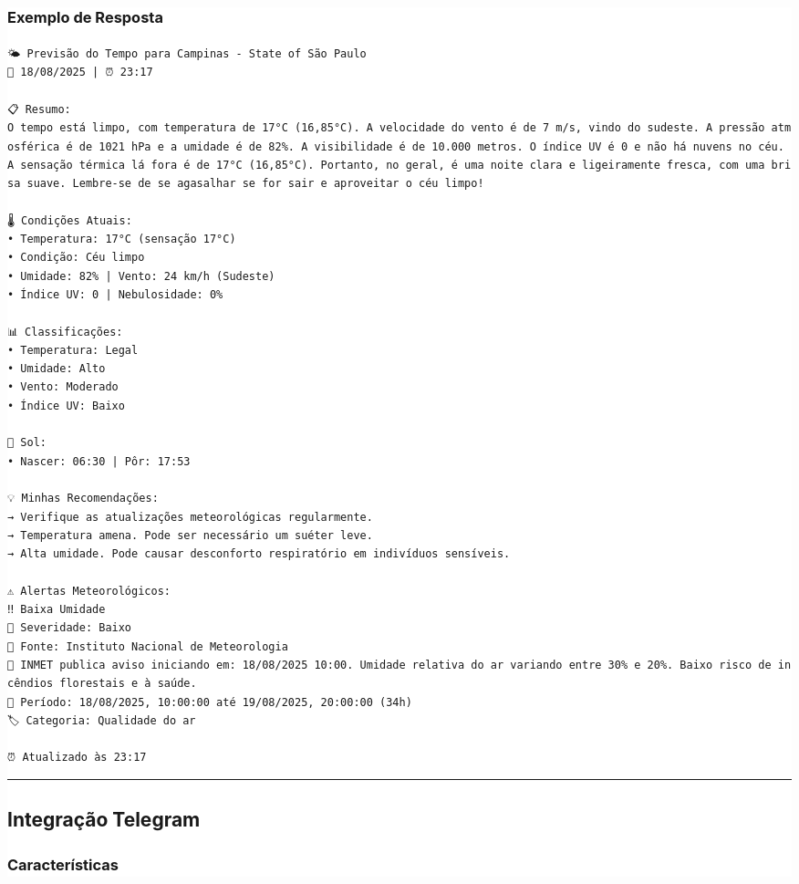 ### Exemplo de Resposta

```
🌤 Previsão do Tempo para Campinas - State of São Paulo
📅 18/08/2025 | ⏰ 23:17

📋 Resumo:
O tempo está limpo, com temperatura de 17°C (16,85°C). A velocidade do vento é de 7 m/s, vindo do sudeste. A pressão atmosférica é de 1021 hPa e a umidade é de 82%. A visibilidade é de 10.000 metros. O índice UV é 0 e não há nuvens no céu. A sensação térmica lá fora é de 17°C (16,85°C). Portanto, no geral, é uma noite clara e ligeiramente fresca, com uma brisa suave. Lembre-se de se agasalhar se for sair e aproveitar o céu limpo!

🌡 Condições Atuais:
• Temperatura: 17°C (sensação 17°C)
• Condição: Céu limpo
• Umidade: 82% | Vento: 24 km/h (Sudeste)
• Índice UV: 0 | Nebulosidade: 0%

📊 Classificações:
• Temperatura: Legal
• Umidade: Alto
• Vento: Moderado
• Índice UV: Baixo

🌅 Sol:
• Nascer: 06:30 | Pôr: 17:53

💡 Minhas Recomendações:
→ Verifique as atualizações meteorológicas regularmente.
→ Temperatura amena. Pode ser necessário um suéter leve.
→ Alta umidade. Pode causar desconforto respiratório em indivíduos sensíveis.

⚠ Alertas Meteorológicos:
‼ Baixa Umidade
🔴 Severidade: Baixo
🏢 Fonte: Instituto Nacional de Meteorologia
📝 INMET publica aviso iniciando em: 18/08/2025 10:00. Umidade relativa do ar variando entre 30% e 20%. Baixo risco de incêndios florestais e à saúde.
📅 Período: 18/08/2025, 10:00:00 até 19/08/2025, 20:00:00 (34h)
🏷 Categoria: Qualidade do ar

⏰ Atualizado às 23:17
```

---

## Integração Telegram

### Características
